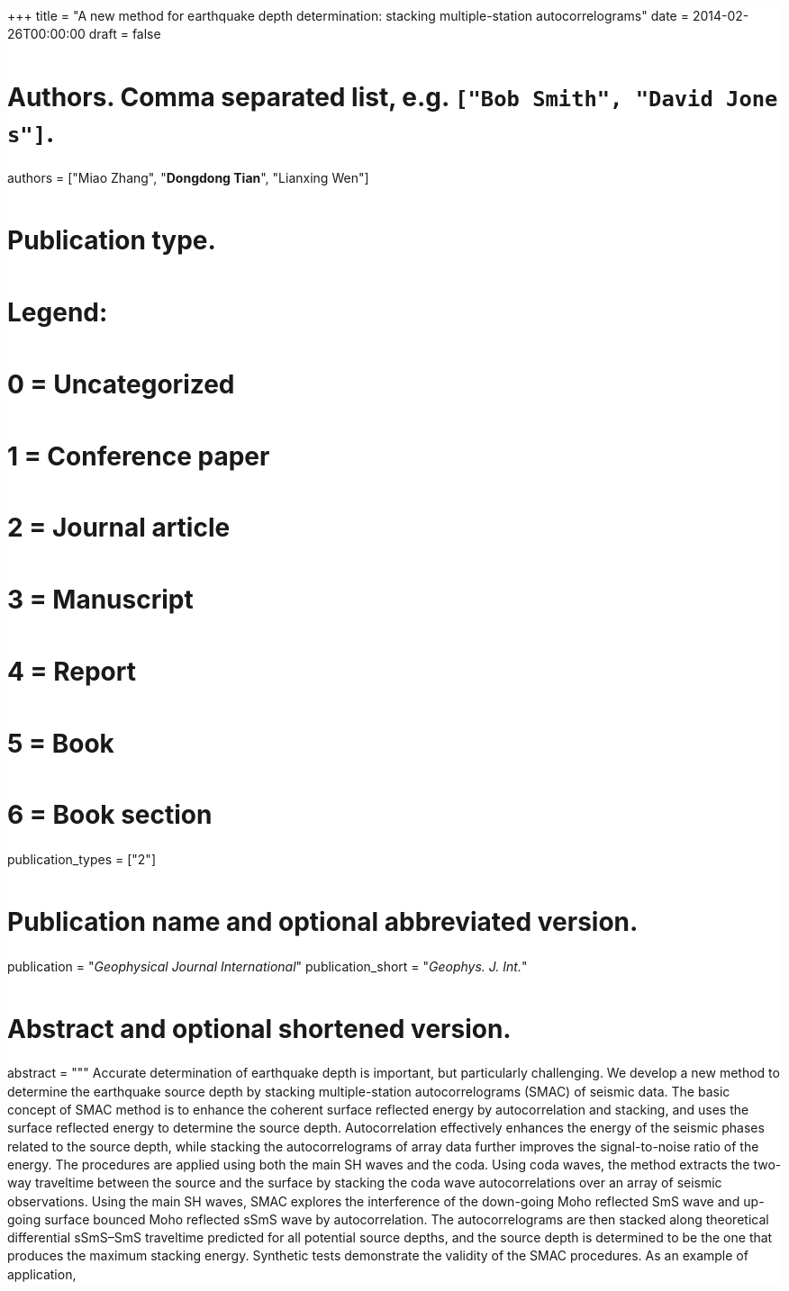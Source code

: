 +++
title = "A new method for earthquake depth determination: stacking multiple-station autocorrelograms"
date = 2014-02-26T00:00:00
draft = false

# Authors. Comma separated list, e.g. `["Bob Smith", "David Jones"]`.
authors = ["Miao Zhang", "**Dongdong Tian**", "Lianxing Wen"]

# Publication type.
# Legend:
# 0 = Uncategorized
# 1 = Conference paper
# 2 = Journal article
# 3 = Manuscript
# 4 = Report
# 5 = Book
# 6 = Book section
publication_types = ["2"]

# Publication name and optional abbreviated version.
publication = "*Geophysical Journal International*"
publication_short = "*Geophys. J. Int.*"

# Abstract and optional shortened version.
abstract = """
Accurate determination of earthquake depth is important, but particularly challenging.
We develop a new method to determine the earthquake source depth by stacking multiple-station autocorrelograms (SMAC)
of seismic data. The basic concept of SMAC method is to enhance the coherent surface reflected energy
by autocorrelation and stacking, and uses the surface reflected energy to determine the source depth.
Autocorrelation effectively enhances the energy of the seismic phases related to the source depth,
while stacking the autocorrelograms of array data further improves the signal-to-noise ratio of the energy.
The procedures are applied using both the main SH waves and the coda. Using coda waves,
the method extracts the two-way traveltime between the source and the surface
by stacking the coda wave autocorrelations over an array of seismic observations.
Using the main SH waves, SMAC explores the interference of the down-going Moho reflected SmS wave
and up-going surface bounced Moho reflected sSmS wave by autocorrelation. The autocorrelograms are
then stacked along theoretical differential sSmS–SmS traveltime predicted for all potential source depths,
and the source depth is determined to be the one that produces the maximum stacking energy.
Synthetic tests demonstrate the validity of the SMAC procedures. As an example of application,